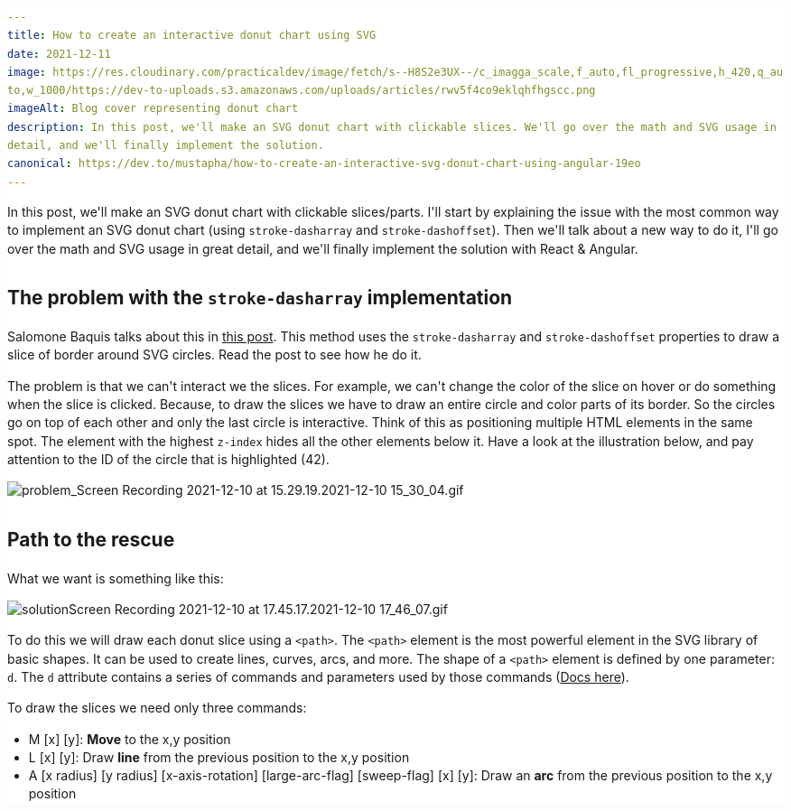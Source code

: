 ```yaml
---
title: How to create an interactive donut chart using SVG
date: 2021-12-11
image: https://res.cloudinary.com/practicaldev/image/fetch/s--H8S2e3UX--/c_imagga_scale,f_auto,fl_progressive,h_420,q_auto,w_1000/https://dev-to-uploads.s3.amazonaws.com/uploads/articles/rwv5f4co9eklqhfhgscc.png
imageAlt: Blog cover representing donut chart
description: In this post, we'll make an SVG donut chart with clickable slices. We'll go over the math and SVG usage in detail, and we'll finally implement the solution.
canonical: https://dev.to/mustapha/how-to-create-an-interactive-svg-donut-chart-using-angular-19eo
---
```



In this post, we'll make an SVG donut chart with clickable slices/parts. I'll start by explaining the issue with the most common way to implement an SVG donut chart (using `stroke-dasharray` and `stroke-dashoffset`). Then we'll talk about a new way to do it, I'll go over the math and SVG usage in great detail, and we'll finally implement the solution with React & Angular.


## The problem with the `stroke-dasharray` implementation

Salomone Baquis talks about this in [this post](https://css-tricks.com/building-a-donut-chart-with-vue-and-svg/). This method uses the `stroke-dasharray` and `stroke-dashoffset` properties to draw a slice of border around SVG circles. Read the post to see how he do it.

The problem is that we can't interact we the slices. For example, we can't change the color of the slice on hover or do something when the slice is clicked.
Because, to draw the slices we have to draw an entire circle and color parts of its border. So the circles go on top of each other and only the last circle is interactive. Think of this as positioning multiple HTML elements in the same spot. The element with the highest `z-index` hides all the other elements below it. Have a look at the illustration below, and pay attention to the ID of the circle that is highlighted (42).

![problem_Screen Recording 2021-12-10 at 15.29.19.2021-12-10 15_30_04.gif](https://cdn.hashnode.com/res/hashnode/image/upload/v1639146632058/17uBNEcPN.gif)




## Path to the rescue

What we want is something like this:

![solutionScreen Recording 2021-12-10 at 17.45.17.2021-12-10 17_46_07.gif](https://cdn.hashnode.com/res/hashnode/image/upload/v1639154794385/lDT7VoS3Y.gif)

To do this we will draw each donut slice using a `<path>`. The `<path>` element is the most powerful element in the SVG library of basic shapes. It can be used to create lines, curves, arcs, and more.
The shape of a `<path>` element is defined by one parameter: `d`. The `d` attribute contains a series of commands and parameters used by those commands ([Docs here](https://developer.mozilla.org/en-US/docs/Web/SVG/Tutorial/Paths)).


To draw the slices we need only three commands:
- M [x] [y]: **Move** to the x,y position
- L [x] [y]: Draw **line** from the previous position to the x,y position
- A [x radius] [y radius] [x-axis-rotation] [large-arc-flag] [sweep-flag] [x] [y]: Draw an **arc** from the previous position to the x,y position
